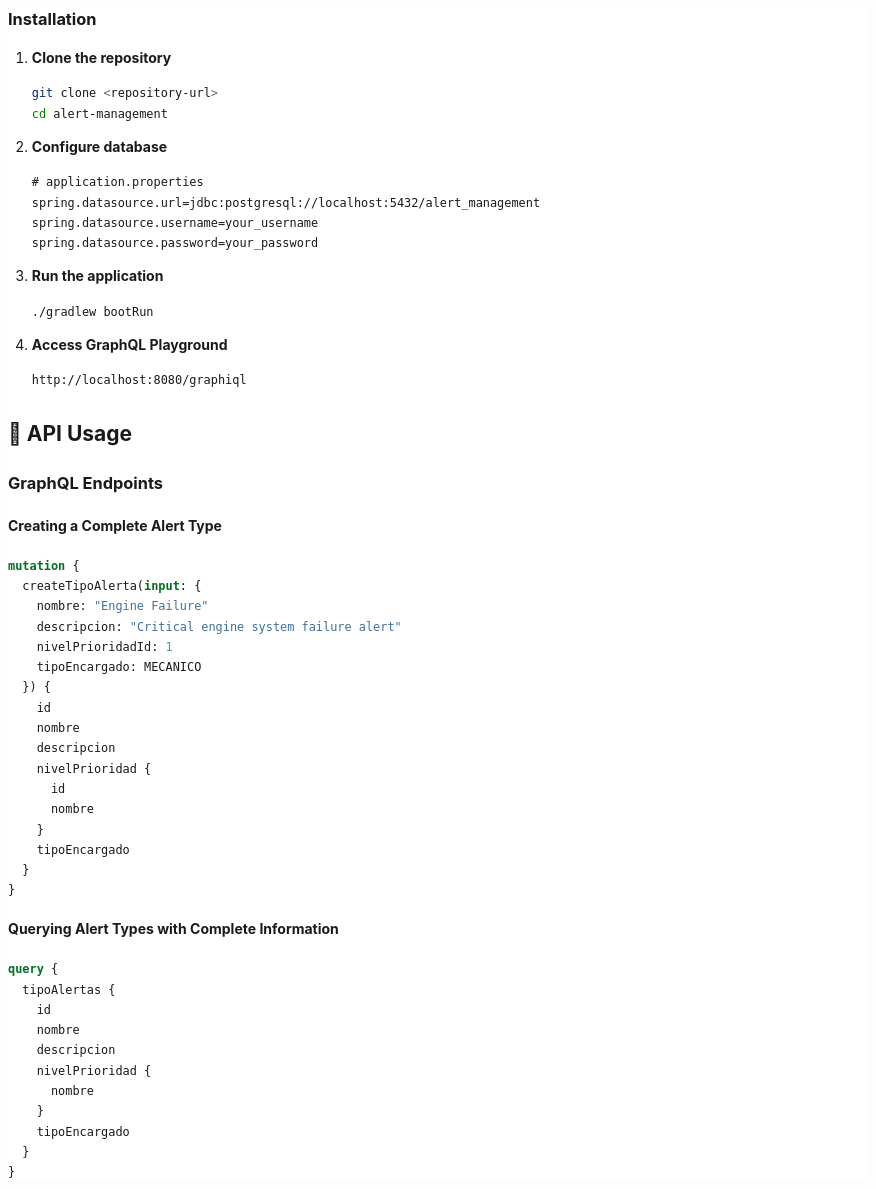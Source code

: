 ### Installation

1. **Clone the repository**
   ```bash
   git clone <repository-url>
   cd alert-management
   ```

2. **Configure database**
   ```properties
   # application.properties
   spring.datasource.url=jdbc:postgresql://localhost:5432/alert_management
   spring.datasource.username=your_username
   spring.datasource.password=your_password
   ```

3. **Run the application**
   ```bash
   ./gradlew bootRun
   ```

4. **Access GraphQL Playground**
   ```
   http://localhost:8080/graphiql
   ```

## 📝 API Usage

### GraphQL Endpoints

#### Creating a Complete Alert Type
```graphql
mutation {
  createTipoAlerta(input: {
    nombre: "Engine Failure"
    descripcion: "Critical engine system failure alert"
    nivelPrioridadId: 1
    tipoEncargado: MECANICO
  }) {
    id
    nombre
    descripcion
    nivelPrioridad {
      id
      nombre
    }
    tipoEncargado
  }
}
```

#### Querying Alert Types with Complete Information
```graphql
query {
  tipoAlertas {
    id
    nombre
    descripcion
    nivelPrioridad {
      nombre
    }
    tipoEncargado
  }
}
```
